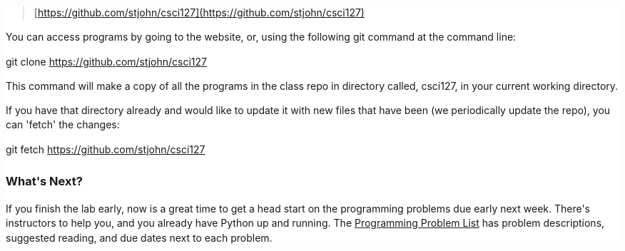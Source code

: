 > [https://github.com/stjohn/csci127](https://github.com/stjohn/csci127)

You can access programs by going to the website, or, using the following git command at the command line:

git clone https://github.com/stjohn/csci127

This command will make a copy of all the programs in the class repo in directory called, csci127, in your current working directory.

If you have that directory already and would like to update it with new files that have been (we periodically update the repo), you can 'fetch' the changes:

git fetch https://github.com/stjohn/csci127

### What's Next?

If you finish the lab early, now is a great time to get a head start on the programming problems due early next week. There's instructors to help you, and you already have Python up and running. The [Programming Problem List](assignments.html) has problem descriptions, suggested reading, and due dates next to each problem.

